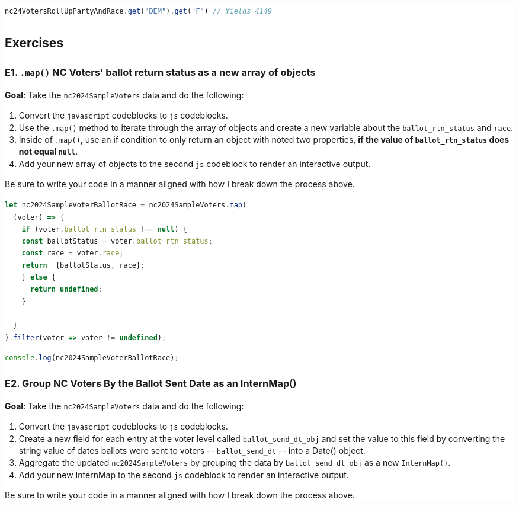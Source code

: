 ```js
nc24VotersRollUpPartyAndRace.get("DEM").get("F") // Yields 4149
```

## Exercises

### E1. `.map()` NC Voters' ballot return status as a new array of objects

**Goal**: Take the `nc2024SampleVoters` data and do the following:

1. Convert the `javascript` codeblocks to `js` codeblocks.
2. Use the `.map()` method to iterate through the array of objects and create a new variable about the `ballot_rtn_status` and `race`.
3. Inside of `.map()`, use an if condition to only return an object with noted two properties, **if the value of `ballot_rtn_status` does not equal `null`**.
4. Add your new array of objects to the second `js` codeblock to render an interactive output.

<p class="tip">
  Be sure to write your code in a manner aligned with how I break down the process above.
</p>

```js
let nc2024SampleVoterBallotRace = nc2024SampleVoters.map(
  (voter) => {
    if (voter.ballot_rtn_status !== null) {
    const ballotStatus = voter.ballot_rtn_status;
    const race = voter.race;
    return  {ballotStatus, race};
    } else {
      return undefined;
    }

  }
).filter(voter => voter != undefined);
```

```js
console.log(nc2024SampleVoterBallotRace);
```

### E2. Group NC Voters By the Ballot Sent Date as an InternMap()

**Goal**: Take the `nc2024SampleVoters` data and do the following:

1. Convert the `javascript` codeblocks to `js` codeblocks.
2. Create a new field for each entry at the voter level called `ballot_send_dt_obj` and set the value to this field by converting the string value of dates ballots were sent to voters -- `ballot_send_dt` -- into a Date() object.
3. Aggregate the updated `nc2024SampleVoters` by grouping the data by `ballot_send_dt_obj` as a new `InternMap()`.
4. Add your new InternMap to the second `js` codeblock to render an interactive output.

<p class="tip">
  Be sure to write your code in a manner aligned with how I break down the process above.
</p>
